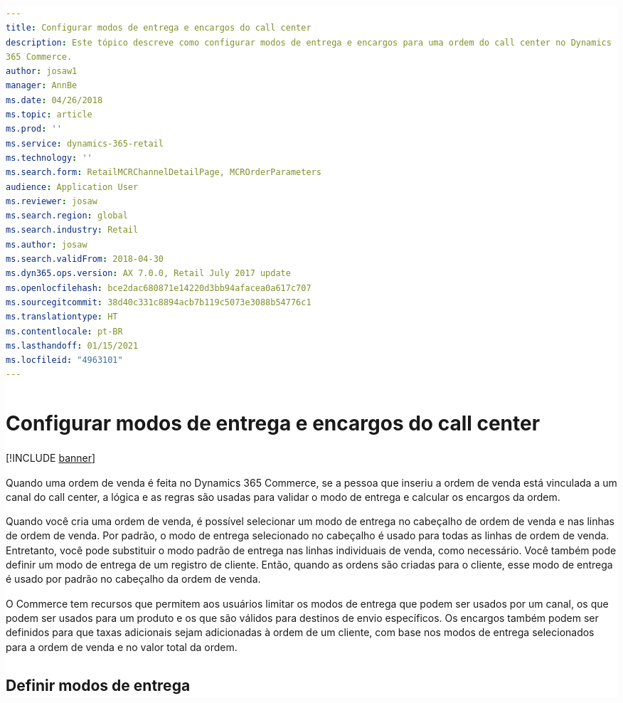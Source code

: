 ```yaml
---
title: Configurar modos de entrega e encargos do call center
description: Este tópico descreve como configurar modos de entrega e encargos para uma ordem do call center no Dynamics 365 Commerce.
author: josaw1
manager: AnnBe
ms.date: 04/26/2018
ms.topic: article
ms.prod: ''
ms.service: dynamics-365-retail
ms.technology: ''
ms.search.form: RetailMCRChannelDetailPage, MCROrderParameters
audience: Application User
ms.reviewer: josaw
ms.search.region: global
ms.search.industry: Retail
ms.author: josaw
ms.search.validFrom: 2018-04-30
ms.dyn365.ops.version: AX 7.0.0, Retail July 2017 update
ms.openlocfilehash: bce2dac680871e14220d3bb94afacea0a617c707
ms.sourcegitcommit: 38d40c331c8894acb7b119c5073e3088b54776c1
ms.translationtype: HT
ms.contentlocale: pt-BR
ms.lasthandoff: 01/15/2021
ms.locfileid: "4963101"
---
```

# <a name="configure-call-center-delivery-modes-and-charges"></a>Configurar modos de entrega e encargos do call center

[!INCLUDE [banner](includes/banner.md)]

Quando uma ordem de venda é feita no Dynamics 365 Commerce, se a pessoa que inseriu a ordem de venda está vinculada a um canal do call center, a lógica e as regras são usadas para validar o modo de entrega e calcular os encargos da ordem.

Quando você cria uma ordem de venda, é possível selecionar um modo de entrega no cabeçalho de ordem de venda e nas linhas de ordem de venda. Por padrão, o modo de entrega selecionado no cabeçalho é usado para todas as linhas de ordem de venda. Entretanto, você pode substituir o modo padrão de entrega nas linhas individuais de venda, como necessário. Você também pode definir um modo de entrega de um registro de cliente. Então, quando as ordens são criadas para o cliente, esse modo de entrega é usado por padrão no cabeçalho da ordem de venda.

O Commerce tem recursos que permitem aos usuários limitar os modos de entrega que podem ser usados por um canal, os que podem ser usados para um produto e os que são válidos para destinos de envio específicos. Os encargos também podem ser definidos para que taxas adicionais sejam adicionadas à ordem de um cliente, com base nos modos de entrega selecionados para a ordem de venda e no valor total da ordem.

## <a name="define-delivery-modes"></a>Definir modos de entrega
